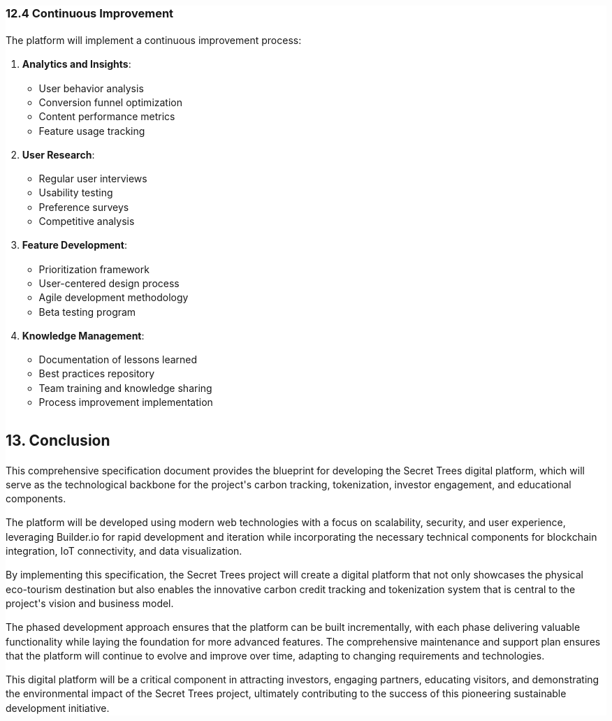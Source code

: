 ### 12.4 Continuous Improvement

The platform will implement a continuous improvement process:

1. **Analytics and Insights**:
   - User behavior analysis
   - Conversion funnel optimization
   - Content performance metrics
   - Feature usage tracking

2. **User Research**:
   - Regular user interviews
   - Usability testing
   - Preference surveys
   - Competitive analysis

3. **Feature Development**:
   - Prioritization framework
   - User-centered design process
   - Agile development methodology
   - Beta testing program

4. **Knowledge Management**:
   - Documentation of lessons learned
   - Best practices repository
   - Team training and knowledge sharing
   - Process improvement implementation

## 13. Conclusion

This comprehensive specification document provides the blueprint for developing the Secret Trees digital platform, which will serve as the technological backbone for the project's carbon tracking, tokenization, investor engagement, and educational components.

The platform will be developed using modern web technologies with a focus on scalability, security, and user experience, leveraging Builder.io for rapid development and iteration while incorporating the necessary technical components for blockchain integration, IoT connectivity, and data visualization.

By implementing this specification, the Secret Trees project will create a digital platform that not only showcases the physical eco-tourism destination but also enables the innovative carbon credit tracking and tokenization system that is central to the project's vision and business model.

The phased development approach ensures that the platform can be built incrementally, with each phase delivering valuable functionality while laying the foundation for more advanced features. The comprehensive maintenance and support plan ensures that the platform will continue to evolve and improve over time, adapting to changing requirements and technologies.

This digital platform will be a critical component in attracting investors, engaging partners, educating visitors, and demonstrating the environmental impact of the Secret Trees project, ultimately contributing to the success of this pioneering sustainable development initiative.
